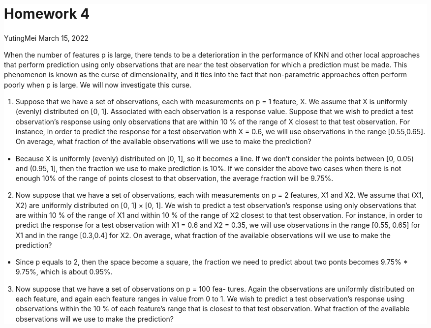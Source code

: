 Homework 4
================
YutingMei
March 15, 2022

When the number of features p is large, there tends to be a
deterioration in the performance of KNN and other local approaches that
perform prediction using only observations that are near the test
observation for which a prediction must be made. This phenomenon is
known as the curse of dimensionality, and it ties into the fact that
non-parametric approaches often perform poorly when p is large. We will
now investigate this curse.

1.  Suppose that we have a set of observations, each with measurements
    on p = 1 feature, X. We assume that X is uniformly (evenly)
    distributed on \[0, 1\]. Associated with each observation is a
    response value. Suppose that we wish to predict a test observation’s
    response using only observations that are within 10 % of the range
    of X closest to that test observation. For instance, in order to
    predict the response for a test observation with X = 0.6, we will
    use observations in the range \[0.55,0.65\]. On average, what
    fraction of the available observations will we use to make the
    prediction?

-   Because X is uniformly (evenly) distributed on \[0, 1\], so it
    becomes a line. If we don’t consider the points between \[0, 0.05)
    and (0.95, 1\], then the fraction we use to make prediction is 10%.
    If we consider the above two cases when there is not enough 10% of
    the range of points closest to that observation, the average
    fraction will be 9.75%.

2.  Now suppose that we have a set of observations, each with
    measurements on p = 2 features, X1 and X2. We assume that (X1, X2)
    are uniformly distributed on \[0, 1\] × \[0, 1\]. We wish to predict
    a test observation’s response using only observations that are
    within 10 % of the range of X1 and within 10 % of the range of X2
    closest to that test observation. For instance, in order to predict
    the response for a test observation with X1 = 0.6 and X2 = 0.35, we
    will use observations in the range \[0.55, 0.65\] for X1 and in the
    range \[0.3,0.4\] for X2. On average, what fraction of the available
    observations will we use to make the prediction?

-   Since p equals to 2, then the space become a square, the fraction we
    need to predict about two ponts becomes 9.75% \* 9.75%, which is
    about 0.95%.

3.  Now suppose that we have a set of observations on p = 100 fea-
    tures. Again the observations are uniformly distributed on each
    feature, and again each feature ranges in value from 0 to 1. We wish
    to predict a test observation’s response using observations within
    the 10 % of each feature’s range that is closest to that test
    observation. What fraction of the available observations will we use
    to make the prediction?

